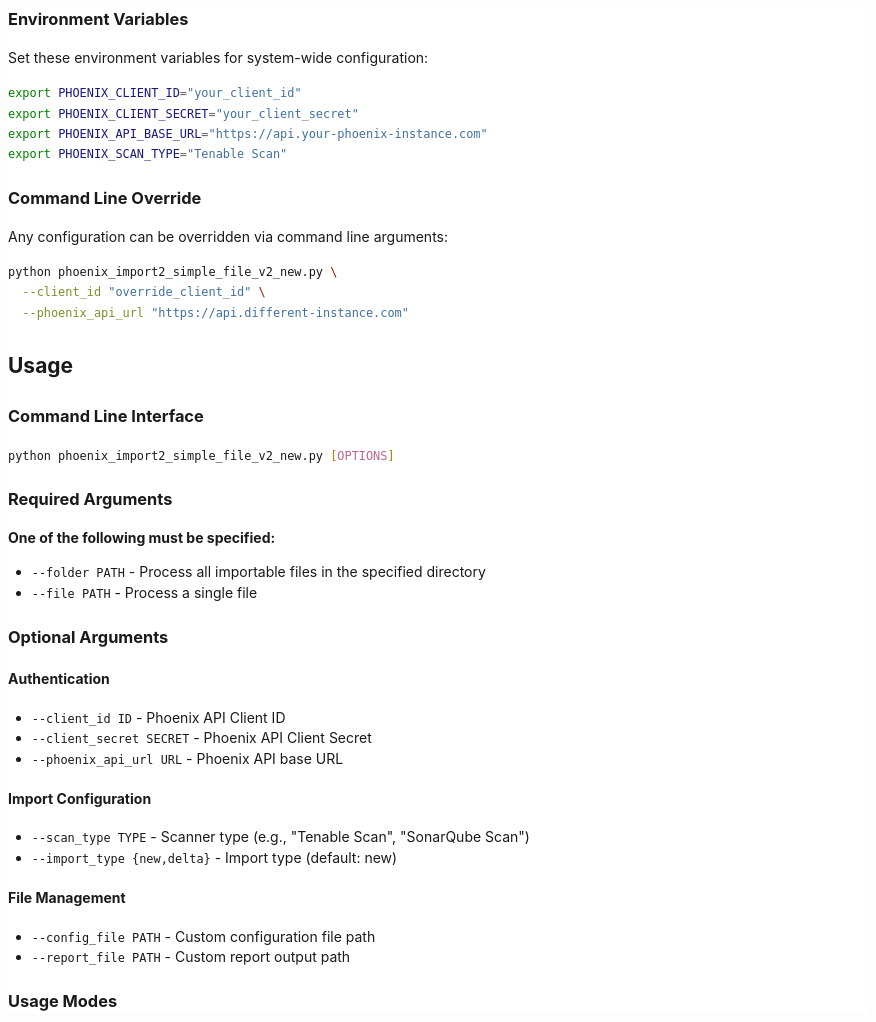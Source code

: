 ### Environment Variables

Set these environment variables for system-wide configuration:

```bash
export PHOENIX_CLIENT_ID="your_client_id"
export PHOENIX_CLIENT_SECRET="your_client_secret"
export PHOENIX_API_BASE_URL="https://api.your-phoenix-instance.com"
export PHOENIX_SCAN_TYPE="Tenable Scan"
```

### Command Line Override

Any configuration can be overridden via command line arguments:

```bash
python phoenix_import2_simple_file_v2_new.py \
  --client_id "override_client_id" \
  --phoenix_api_url "https://api.different-instance.com"
```

## Usage

### Command Line Interface

```bash
python phoenix_import2_simple_file_v2_new.py [OPTIONS]
```

### Required Arguments

**One of the following must be specified:**

- `--folder PATH` - Process all importable files in the specified directory
- `--file PATH` - Process a single file

### Optional Arguments

#### Authentication
- `--client_id ID` - Phoenix API Client ID
- `--client_secret SECRET` - Phoenix API Client Secret  
- `--phoenix_api_url URL` - Phoenix API base URL

#### Import Configuration
- `--scan_type TYPE` - Scanner type (e.g., "Tenable Scan", "SonarQube Scan")
- `--import_type {new,delta}` - Import type (default: new)

#### File Management
- `--config_file PATH` - Custom configuration file path
- `--report_file PATH` - Custom report output path

### Usage Modes
